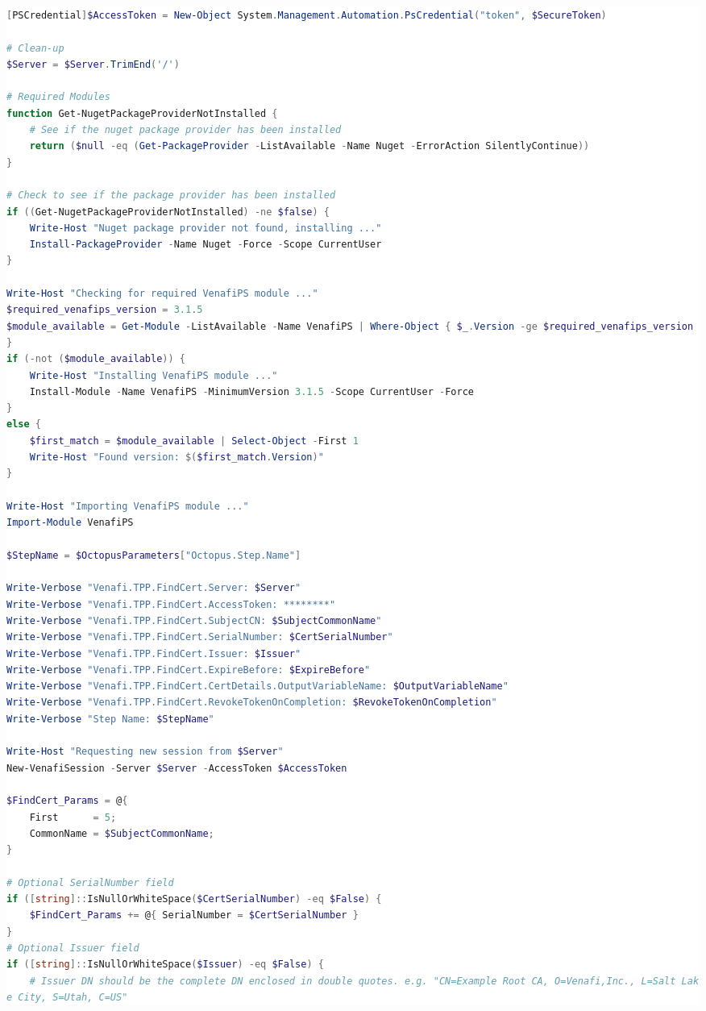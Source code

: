 ```powershell
[PSCredential]$AccessToken = New-Object System.Management.Automation.PsCredential("token", $SecureToken)

# Clean-up
$Server = $Server.TrimEnd('/')

# Required Modules
function Get-NugetPackageProviderNotInstalled {
    # See if the nuget package provider has been installed
    return ($null -eq (Get-PackageProvider -ListAvailable -Name Nuget -ErrorAction SilentlyContinue))
}

# Check to see if the package provider has been installed
if ((Get-NugetPackageProviderNotInstalled) -ne $false) {
    Write-Host "Nuget package provider not found, installing ..."    
    Install-PackageProvider -Name Nuget -Force -Scope CurrentUser
}

Write-Host "Checking for required VenafiPS module ..."
$required_venafips_version = 3.1.5
$module_available = Get-Module -ListAvailable -Name VenafiPS | Where-Object { $_.Version -ge $required_venafips_version }
if (-not ($module_available)) {
    Write-Host "Installing VenafiPS module ..."
    Install-Module -Name VenafiPS -MinimumVersion 3.1.5 -Scope CurrentUser -Force
}
else {
    $first_match = $module_available | Select-Object -First 1 
    Write-Host "Found version: $($first_match.Version)"
}

Write-Host "Importing VenafiPS module ..."
Import-Module VenafiPS

$StepName = $OctopusParameters["Octopus.Step.Name"]

Write-Verbose "Venafi.TPP.FindCert.Server: $Server"
Write-Verbose "Venafi.TPP.FindCert.AccessToken: ********"
Write-Verbose "Venafi.TPP.FindCert.SubjectCN: $SubjectCommonName"
Write-Verbose "Venafi.TPP.FindCert.SerialNumber: $CertSerialNumber"
Write-Verbose "Venafi.TPP.FindCert.Issuer: $Issuer"
Write-Verbose "Venafi.TPP.FindCert.ExpireBefore: $ExpireBefore"
Write-Verbose "Venafi.TPP.FindCert.CertDetails.OutputVariableName: $OutputVariableName"
Write-Verbose "Venafi.TPP.FindCert.RevokeTokenOnCompletion: $RevokeTokenOnCompletion"
Write-Verbose "Step Name: $StepName"

Write-Host "Requesting new session from $Server"
New-VenafiSession -Server $Server -AccessToken $AccessToken

$FindCert_Params = @{
    First      = 5;
    CommonName = $SubjectCommonName;
}

# Optional SerialNumber field
if ([string]::IsNullOrWhiteSpace($CertSerialNumber) -eq $False) {
    $FindCert_Params += @{ SerialNumber = $CertSerialNumber }
}
# Optional Issuer field
if ([string]::IsNullOrWhiteSpace($Issuer) -eq $False) {
    # Issuer DN should be the complete DN enclosed in double quotes. e.g. "CN=Example Root CA, O=Venafi,Inc., L=Salt Lake City, S=Utah, C=US"
```